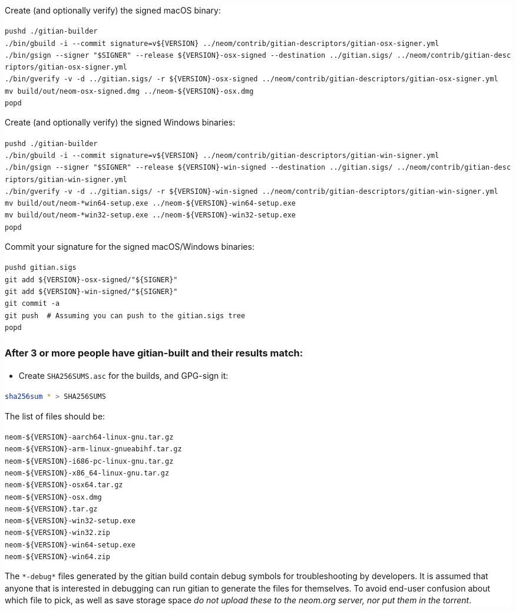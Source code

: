 Create (and optionally verify) the signed macOS binary:

    pushd ./gitian-builder
    ./bin/gbuild -i --commit signature=v${VERSION} ../neom/contrib/gitian-descriptors/gitian-osx-signer.yml
    ./bin/gsign --signer "$SIGNER" --release ${VERSION}-osx-signed --destination ../gitian.sigs/ ../neom/contrib/gitian-descriptors/gitian-osx-signer.yml
    ./bin/gverify -v -d ../gitian.sigs/ -r ${VERSION}-osx-signed ../neom/contrib/gitian-descriptors/gitian-osx-signer.yml
    mv build/out/neom-osx-signed.dmg ../neom-${VERSION}-osx.dmg
    popd

Create (and optionally verify) the signed Windows binaries:

    pushd ./gitian-builder
    ./bin/gbuild -i --commit signature=v${VERSION} ../neom/contrib/gitian-descriptors/gitian-win-signer.yml
    ./bin/gsign --signer "$SIGNER" --release ${VERSION}-win-signed --destination ../gitian.sigs/ ../neom/contrib/gitian-descriptors/gitian-win-signer.yml
    ./bin/gverify -v -d ../gitian.sigs/ -r ${VERSION}-win-signed ../neom/contrib/gitian-descriptors/gitian-win-signer.yml
    mv build/out/neom-*win64-setup.exe ../neom-${VERSION}-win64-setup.exe
    mv build/out/neom-*win32-setup.exe ../neom-${VERSION}-win32-setup.exe
    popd

Commit your signature for the signed macOS/Windows binaries:

    pushd gitian.sigs
    git add ${VERSION}-osx-signed/"${SIGNER}"
    git add ${VERSION}-win-signed/"${SIGNER}"
    git commit -a
    git push  # Assuming you can push to the gitian.sigs tree
    popd

### After 3 or more people have gitian-built and their results match:

- Create `SHA256SUMS.asc` for the builds, and GPG-sign it:

```bash
sha256sum * > SHA256SUMS
```

The list of files should be:
```
neom-${VERSION}-aarch64-linux-gnu.tar.gz
neom-${VERSION}-arm-linux-gnueabihf.tar.gz
neom-${VERSION}-i686-pc-linux-gnu.tar.gz
neom-${VERSION}-x86_64-linux-gnu.tar.gz
neom-${VERSION}-osx64.tar.gz
neom-${VERSION}-osx.dmg
neom-${VERSION}.tar.gz
neom-${VERSION}-win32-setup.exe
neom-${VERSION}-win32.zip
neom-${VERSION}-win64-setup.exe
neom-${VERSION}-win64.zip
```
The `*-debug*` files generated by the gitian build contain debug symbols
for troubleshooting by developers. It is assumed that anyone that is interested
in debugging can run gitian to generate the files for themselves. To avoid
end-user confusion about which file to pick, as well as save storage
space *do not upload these to the neom.org server, nor put them in the torrent*.
